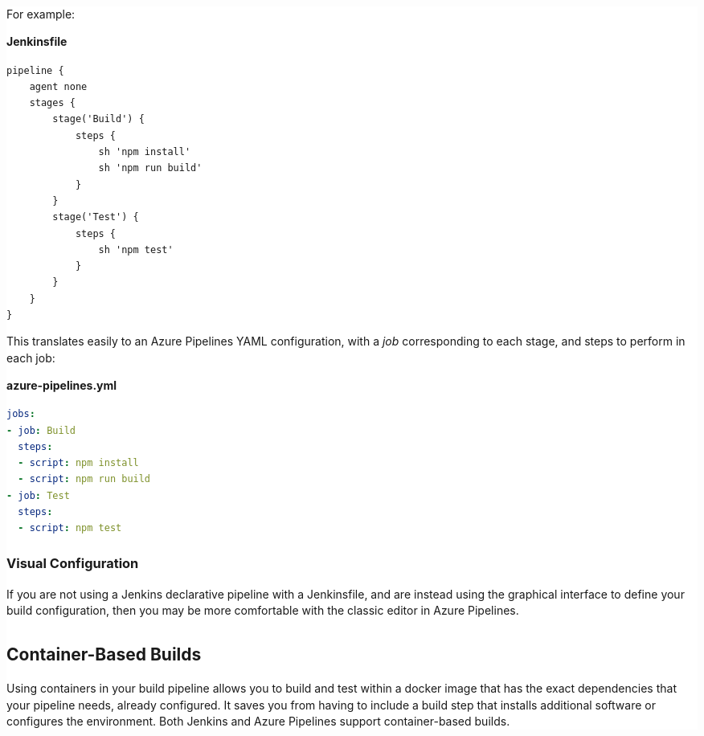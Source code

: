 For example:

**Jenkinsfile**

```
pipeline {
    agent none
    stages {
        stage('Build') {
            steps {
                sh 'npm install'
                sh 'npm run build'
            }
        }
        stage('Test') {
            steps {
                sh 'npm test'
            }
        }
    }
}
```

This translates easily to an Azure Pipelines YAML configuration, with
a _job_ corresponding to each stage, and steps to perform in each job:

**azure-pipelines.yml**

```yaml
jobs:
- job: Build
  steps:
  - script: npm install
  - script: npm run build
- job: Test
  steps:
  - script: npm test
```

### Visual Configuration

If you are not using a Jenkins declarative pipeline with a Jenkinsfile,
and are instead using the graphical interface to define your build configuration,
then you may be more comfortable with the
classic editor
in Azure Pipelines.

## Container-Based Builds

Using containers in your build pipeline allows you to build and test within
a docker image that has the exact dependencies that your pipeline needs,
already configured. It saves you from having to include a build step that
installs additional software or configures the environment. Both Jenkins
and Azure Pipelines support container-based builds.
